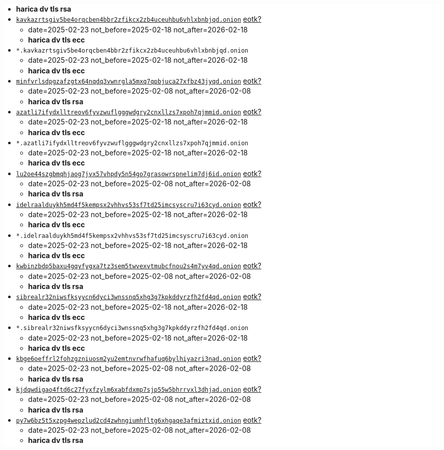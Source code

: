   * **harica dv tls rsa**
* [`kavkazrtsgiv5be4orqcben4bbr2zfikcx2zb4uceuhbu6vhlxbnbjqd.onion`](https://kavkazrtsgiv5be4orqcben4bbr2zfikcx2zb4uceuhbu6vhlxbnbjqd.onion) [eotk?](https://kavkazrtsgiv5be4orqcben4bbr2zfikcx2zb4uceuhbu6vhlxbnbjqd.onion/hello-onion/)
  * date=2025-02-23 not_before=2025-02-18 not_after=2026-02-18
  * **harica dv tls ecc**
* `*.kavkazrtsgiv5be4orqcben4bbr2zfikcx2zb4uceuhbu6vhlxbnbjqd.onion`
  * date=2025-02-23 not_before=2025-02-18 not_after=2026-02-18
  * **harica dv tls ecc**
* [`minfvrlsdpgzafzgtx64nqdq3vwnrgla5mxq7qpbjuca27xfbz43jyqd.onion`](https://minfvrlsdpgzafzgtx64nqdq3vwnrgla5mxq7qpbjuca27xfbz43jyqd.onion) [eotk?](https://minfvrlsdpgzafzgtx64nqdq3vwnrgla5mxq7qpbjuca27xfbz43jyqd.onion/hello-onion/)
  * date=2025-02-23 not_before=2025-02-08 not_after=2026-02-08
  * **harica dv tls rsa**
* [`azatli7ifydxlltreov6fyvzwuflgggwdgry2cnxllzs7xpoh7qjmmid.onion`](https://azatli7ifydxlltreov6fyvzwuflgggwdgry2cnxllzs7xpoh7qjmmid.onion) [eotk?](https://azatli7ifydxlltreov6fyvzwuflgggwdgry2cnxllzs7xpoh7qjmmid.onion/hello-onion/)
  * date=2025-02-23 not_before=2025-02-18 not_after=2026-02-18
  * **harica dv tls ecc**
* `*.azatli7ifydxlltreov6fyvzwuflgggwdgry2cnxllzs7xpoh7qjmmid.onion`
  * date=2025-02-23 not_before=2025-02-18 not_after=2026-02-18
  * **harica dv tls ecc**
* [`lu2oe44szgbmqhjaog7jvx57vhpdy5n54go7grasowrspnelim7dj6id.onion`](https://lu2oe44szgbmqhjaog7jvx57vhpdy5n54go7grasowrspnelim7dj6id.onion) [eotk?](https://lu2oe44szgbmqhjaog7jvx57vhpdy5n54go7grasowrspnelim7dj6id.onion/hello-onion/)
  * date=2025-02-23 not_before=2025-02-08 not_after=2026-02-08
  * **harica dv tls rsa**
* [`idelraalduykh5md4f5kempsx2vhhvs53sf7td25imcsyscru7i63cyd.onion`](https://idelraalduykh5md4f5kempsx2vhhvs53sf7td25imcsyscru7i63cyd.onion) [eotk?](https://idelraalduykh5md4f5kempsx2vhhvs53sf7td25imcsyscru7i63cyd.onion/hello-onion/)
  * date=2025-02-23 not_before=2025-02-18 not_after=2026-02-18
  * **harica dv tls ecc**
* `*.idelraalduykh5md4f5kempsx2vhhvs53sf7td25imcsyscru7i63cyd.onion`
  * date=2025-02-23 not_before=2025-02-18 not_after=2026-02-18
  * **harica dv tls ecc**
* [`kwbinzbdp5baxu4gqyfygxa7tz3sem5twvexvtmubcfnou2s4m7yv4qd.onion`](https://kwbinzbdp5baxu4gqyfygxa7tz3sem5twvexvtmubcfnou2s4m7yv4qd.onion) [eotk?](https://kwbinzbdp5baxu4gqyfygxa7tz3sem5twvexvtmubcfnou2s4m7yv4qd.onion/hello-onion/)
  * date=2025-02-23 not_before=2025-02-08 not_after=2026-02-08
  * **harica dv tls rsa**
* [`sibrealr32niwsfksyycn6dyci3wnssnq5xhg3g7kpkddyrzfh2fd4qd.onion`](https://sibrealr32niwsfksyycn6dyci3wnssnq5xhg3g7kpkddyrzfh2fd4qd.onion) [eotk?](https://sibrealr32niwsfksyycn6dyci3wnssnq5xhg3g7kpkddyrzfh2fd4qd.onion/hello-onion/)
  * date=2025-02-23 not_before=2025-02-18 not_after=2026-02-18
  * **harica dv tls ecc**
* `*.sibrealr32niwsfksyycn6dyci3wnssnq5xhg3g7kpkddyrzfh2fd4qd.onion`
  * date=2025-02-23 not_before=2025-02-18 not_after=2026-02-18
  * **harica dv tls ecc**
* [`kbge6oeffrl2fohzgzniuosm2yu2emtnvrwfhafuq6bylhiyazri3nad.onion`](https://kbge6oeffrl2fohzgzniuosm2yu2emtnvrwfhafuq6bylhiyazri3nad.onion) [eotk?](https://kbge6oeffrl2fohzgzniuosm2yu2emtnvrwfhafuq6bylhiyazri3nad.onion/hello-onion/)
  * date=2025-02-23 not_before=2025-02-08 not_after=2026-02-08
  * **harica dv tls rsa**
* [`kjdqwdigao4ftd6c27fyxfzylm6xabfdxmp7sjp55w5bhrrvxl3dhjad.onion`](https://kjdqwdigao4ftd6c27fyxfzylm6xabfdxmp7sjp55w5bhrrvxl3dhjad.onion) [eotk?](https://kjdqwdigao4ftd6c27fyxfzylm6xabfdxmp7sjp55w5bhrrvxl3dhjad.onion/hello-onion/)
  * date=2025-02-23 not_before=2025-02-08 not_after=2026-02-08
  * **harica dv tls rsa**
* [`py7w6bz5t5xzpg4wepzlud2cd4zwhngiumhfltg6xhgaqe3afmiztxid.onion`](https://py7w6bz5t5xzpg4wepzlud2cd4zwhngiumhfltg6xhgaqe3afmiztxid.onion) [eotk?](https://py7w6bz5t5xzpg4wepzlud2cd4zwhngiumhfltg6xhgaqe3afmiztxid.onion/hello-onion/)
  * date=2025-02-23 not_before=2025-02-08 not_after=2026-02-08
  * **harica dv tls rsa**